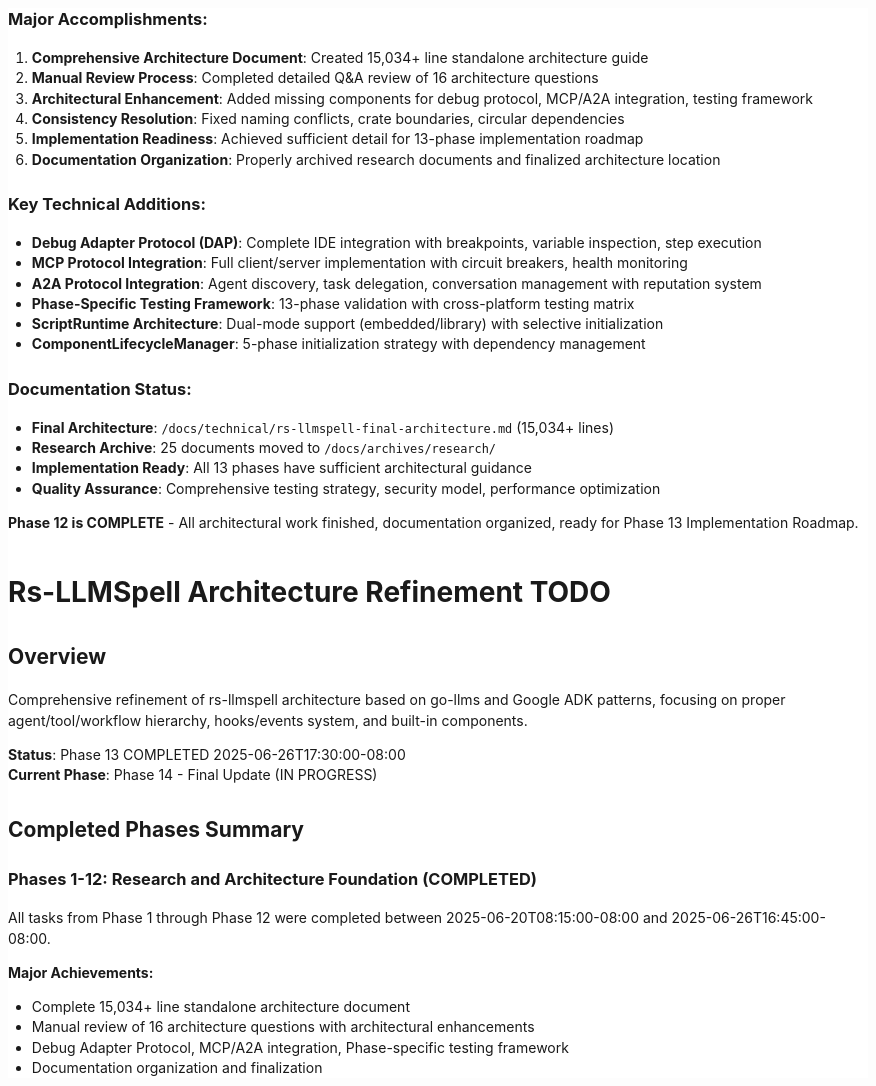 ### Major Accomplishments:
1. **Comprehensive Architecture Document**: Created 15,034+ line standalone architecture guide
2. **Manual Review Process**: Completed detailed Q&A review of 16 architecture questions  
3. **Architectural Enhancement**: Added missing components for debug protocol, MCP/A2A integration, testing framework
4. **Consistency Resolution**: Fixed naming conflicts, crate boundaries, circular dependencies
5. **Implementation Readiness**: Achieved sufficient detail for 13-phase implementation roadmap
6. **Documentation Organization**: Properly archived research documents and finalized architecture location

### Key Technical Additions:
- **Debug Adapter Protocol (DAP)**: Complete IDE integration with breakpoints, variable inspection, step execution
- **MCP Protocol Integration**: Full client/server implementation with circuit breakers, health monitoring
- **A2A Protocol Integration**: Agent discovery, task delegation, conversation management with reputation system
- **Phase-Specific Testing Framework**: 13-phase validation with cross-platform testing matrix
- **ScriptRuntime Architecture**: Dual-mode support (embedded/library) with selective initialization
- **ComponentLifecycleManager**: 5-phase initialization strategy with dependency management

### Documentation Status:
- **Final Architecture**: `/docs/technical/rs-llmspell-final-architecture.md` (15,034+ lines)
- **Research Archive**: 25 documents moved to `/docs/archives/research/`
- **Implementation Ready**: All 13 phases have sufficient architectural guidance
- **Quality Assurance**: Comprehensive testing strategy, security model, performance optimization

**Phase 12 is COMPLETE** - All architectural work finished, documentation organized, ready for Phase 13 Implementation Roadmap.

# Rs-LLMSpell Architecture Refinement TODO

## Overview
Comprehensive refinement of rs-llmspell architecture based on go-llms and Google ADK patterns, focusing on proper agent/tool/workflow hierarchy, hooks/events system, and built-in components.

**Status**: Phase 13 COMPLETED 2025-06-26T17:30:00-08:00  
**Current Phase**: Phase 14 - Final Update (IN PROGRESS)

## Completed Phases Summary

### Phases 1-12: Research and Architecture Foundation (COMPLETED)
All tasks from Phase 1 through Phase 12 were completed between 2025-06-20T08:15:00-08:00 and 2025-06-26T16:45:00-08:00.

**Major Achievements:**
- Complete 15,034+ line standalone architecture document
- Manual review of 16 architecture questions with architectural enhancements  
- Debug Adapter Protocol, MCP/A2A integration, Phase-specific testing framework
- Documentation organization and finalization
